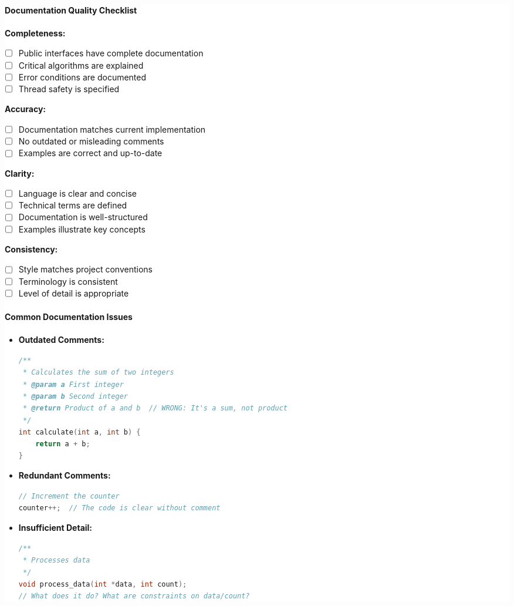 #### Documentation Quality Checklist

**Completeness:**
- [ ] Public interfaces have complete documentation
- [ ] Critical algorithms are explained
- [ ] Error conditions are documented
- [ ] Thread safety is specified

**Accuracy:**
- [ ] Documentation matches current implementation
- [ ] No outdated or misleading comments
- [ ] Examples are correct and up-to-date

**Clarity:**
- [ ] Language is clear and concise
- [ ] Technical terms are defined
- [ ] Documentation is well-structured
- [ ] Examples illustrate key concepts

**Consistency:**
- [ ] Style matches project conventions
- [ ] Terminology is consistent
- [ ] Level of detail is appropriate

#### Common Documentation Issues

*   **Outdated Comments:**
    ```c
    /**
     * Calculates the sum of two integers
     * @param a First integer
     * @param b Second integer
     * @return Product of a and b  // WRONG: It's a sum, not product
     */
    int calculate(int a, int b) {
        return a + b;
    }
    ```

*   **Redundant Comments:**
    ```c
    // Increment the counter
    counter++;  // The code is clear without comment
    ```

*   **Insufficient Detail:**
    ```c
    /**
     * Processes data
     */
    void process_data(int *data, int count);
    // What does it do? What are constraints on data/count?
    ```
